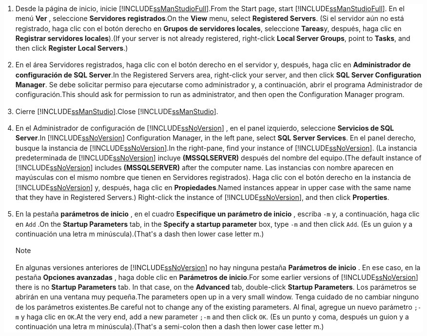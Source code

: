1.  <span data-ttu-id="889af-129">Desde la página de inicio, inicie [!INCLUDE[ssManStudioFull](../../includes/ssmanstudiofull-md.md)].</span><span class="sxs-lookup"><span data-stu-id="889af-129">From the Start page, start [!INCLUDE[ssManStudioFull](../../includes/ssmanstudiofull-md.md)].</span></span> <span data-ttu-id="889af-130">En el menú **Ver** , seleccione **Servidores registrados**.</span><span class="sxs-lookup"><span data-stu-id="889af-130">On the **View** menu, select **Registered Servers**.</span></span> <span data-ttu-id="889af-131">(Si el servidor aún no está registrado, haga clic con el botón derecho en **Grupos de servidores locales**, seleccione **Tareas**y, después, haga clic en **Registrar servidores locales**).</span><span class="sxs-lookup"><span data-stu-id="889af-131">(If your server is not already registered, right-click **Local Server Groups**, point to **Tasks**, and then click **Register Local Servers**.)</span></span>  
  
2.  <span data-ttu-id="889af-132">En el área Servidores registrados, haga clic con el botón derecho en el servidor y, después, haga clic en **Administrador de configuración de SQL Server**.</span><span class="sxs-lookup"><span data-stu-id="889af-132">In the Registered Servers area, right-click your server, and then click **SQL Server Configuration Manager**.</span></span> <span data-ttu-id="889af-133">Se debe solicitar permiso para ejecutarse como administrador y, a continuación, abrir el programa Administrador de configuración.</span><span class="sxs-lookup"><span data-stu-id="889af-133">This should ask for permission to run as administrator, and then open the Configuration Manager program.</span></span>  
  
3.  <span data-ttu-id="889af-134">Cierre [!INCLUDE[ssManStudio](../../includes/ssmanstudio-md.md)].</span><span class="sxs-lookup"><span data-stu-id="889af-134">Close [!INCLUDE[ssManStudio](../../includes/ssmanstudio-md.md)].</span></span>  
  
4.  <span data-ttu-id="889af-135">En el Administrador de configuración de [!INCLUDE[ssNoVersion](../../includes/ssnoversion-md.md)] , en el panel izquierdo, seleccione **Servicios de SQL Server**.</span><span class="sxs-lookup"><span data-stu-id="889af-135">In [!INCLUDE[ssNoVersion](../../includes/ssnoversion-md.md)] Configuration Manager, in the left pane, select **SQL Server Services**.</span></span> <span data-ttu-id="889af-136">En el panel derecho, busque la instancia de [!INCLUDE[ssNoVersion](../../includes/ssnoversion-md.md)].</span><span class="sxs-lookup"><span data-stu-id="889af-136">In the right-pane, find your instance of [!INCLUDE[ssNoVersion](../../includes/ssnoversion-md.md)].</span></span> <span data-ttu-id="889af-137">(La instancia predeterminada de [!INCLUDE[ssNoVersion](../../includes/ssnoversion-md.md)] incluye **(MSSQLSERVER)** después del nombre del equipo.</span><span class="sxs-lookup"><span data-stu-id="889af-137">(The default instance of [!INCLUDE[ssNoVersion](../../includes/ssnoversion-md.md)] includes **(MSSQLSERVER)** after the computer name.</span></span> <span data-ttu-id="889af-138">Las instancias con nombre aparecen en mayúsculas con el mismo nombre que tienen en Servidores registrados). Haga clic con el botón derecho en la instancia de [!INCLUDE[ssNoVersion](../../includes/ssnoversion-md.md)] y, después, haga clic en **Propiedades**.</span><span class="sxs-lookup"><span data-stu-id="889af-138">Named instances appear in upper case with the same name that they have in Registered Servers.) Right-click the instance of [!INCLUDE[ssNoVersion](../../includes/ssnoversion-md.md)], and then click **Properties**.</span></span>  
  
5.  <span data-ttu-id="889af-139">En la pestaña **parámetros de inicio** , en el cuadro **Especifique un parámetro de inicio** , escriba `-m` y, a continuación, haga clic en `Add` .</span><span class="sxs-lookup"><span data-stu-id="889af-139">On the **Startup Parameters** tab, in the **Specify a startup parameter** box, type `-m` and then click `Add`.</span></span> <span data-ttu-id="889af-140">(Es un guion y a continuación una letra m minúscula).</span><span class="sxs-lookup"><span data-stu-id="889af-140">(That's a dash then lower case letter m.)</span></span>  
  
    > [!NOTE]  
    >  <span data-ttu-id="889af-141">En algunas versiones anteriores de [!INCLUDE[ssNoVersion](../../includes/ssnoversion-md.md)] no hay ninguna pestaña **Parámetros de inicio** . En ese caso, en la pestaña **Opciones avanzadas** , haga doble clic en **Parámetros de inicio**.</span><span class="sxs-lookup"><span data-stu-id="889af-141">For some earlier versions of [!INCLUDE[ssNoVersion](../../includes/ssnoversion-md.md)] there is no **Startup Parameters** tab. In that case, on the **Advanced** tab, double-click **Startup Parameters**.</span></span> <span data-ttu-id="889af-142">Los parámetros se abrirán en una ventana muy pequeña.</span><span class="sxs-lookup"><span data-stu-id="889af-142">The parameters open up in a very small window.</span></span> <span data-ttu-id="889af-143">Tenga cuidado de no cambiar ninguno de los parámetros existentes.</span><span class="sxs-lookup"><span data-stu-id="889af-143">Be careful not to change any of the existing parameters.</span></span> <span data-ttu-id="889af-144">Al final, agregue un nuevo parámetro `;-m` y haga clic en `OK`.</span><span class="sxs-lookup"><span data-stu-id="889af-144">At the very end, add a new parameter `;-m` and then click `OK`.</span></span> <span data-ttu-id="889af-145">(Es un punto y coma, después un guion y a continuación una letra m minúscula).</span><span class="sxs-lookup"><span data-stu-id="889af-145">(That's a semi-colon then a dash then lower case letter m.)</span></span>  
  